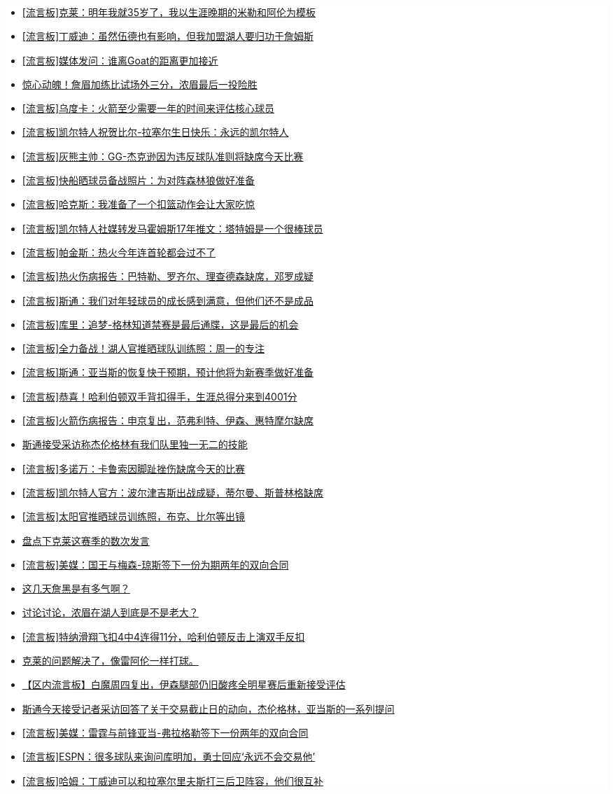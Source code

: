 + [[流言板]克莱：明年我就35岁了，我以生涯晚期的米勒和阿伦为模板](https://bbs.hupu.com/624771969.html)

+ [[流言板]丁威迪：虽然伍德也有影响，但我加盟湖人要归功于詹姆斯](https://bbs.hupu.com/624771914.html)

+ [[流言板]媒体发问：谁离Goat的距离更加接近](https://bbs.hupu.com/624772027.html)

+ [惊心动魄！詹眉加练比试场外三分，浓眉最后一投险胜](https://bbs.hupu.com/624772060.html)

+ [[流言板]乌度卡：火箭至少需要一年的时间来评估核心球员](https://bbs.hupu.com/624772072.html)

+ [[流言板]凯尔特人祝贺比尔-拉塞尔生日快乐：永远的凯尔特人️](https://bbs.hupu.com/624772138.html)

+ [[流言板]灰熊主帅：GG-杰克逊因为违反球队准则将缺席今天比赛](https://bbs.hupu.com/624772049.html)

+ [[流言板]快船晒球员备战照片：为对阵森林狼做好准备](https://bbs.hupu.com/624772168.html)

+ [[流言板]哈克斯：我准备了一个扣篮动作会让大家吃惊](https://bbs.hupu.com/624772203.html)

+ [[流言板]凯尔特人社媒转发马霍姆斯17年推文：塔特姆是一个很棒球员](https://bbs.hupu.com/624771989.html)

+ [[流言板]帕金斯：热火今年连首轮都会过不了](https://bbs.hupu.com/624772153.html)

+ [[流言板]热火伤病报告：巴特勒、罗齐尔、理查德森缺席，邓罗成疑](https://bbs.hupu.com/624772258.html)

+ [[流言板]斯通：我们对年轻球员的成长感到满意，但他们还不是成品](https://bbs.hupu.com/624772298.html)

+ [[流言板]库里：追梦-格林知道禁赛是最后通牒，这是最后的机会](https://bbs.hupu.com/624772437.html)

+ [[流言板]全力备战！湖人官推晒球队训练照：周一的专注](https://bbs.hupu.com/624771920.html)

+ [[流言板]斯通：亚当斯的恢复快于预期，预计他将为新赛季做好准备](https://bbs.hupu.com/624772056.html)

+ [[流言板]恭喜！哈利伯顿双手背扣得手，生涯总得分来到4001分](https://bbs.hupu.com/624772393.html)

+ [[流言板]火箭伤病报告：申京复出，范弗利特、伊森、惠特摩尔缺席](https://bbs.hupu.com/624772170.html)

+ [斯通接受采访称杰伦格林有我们队里独一无二的技能](https://bbs.hupu.com/624772134.html)

+ [[流言板]多诺万：卡鲁索因脚趾挫伤缺席今天的比赛](https://bbs.hupu.com/624771998.html)

+ [[流言板]凯尔特人官方：波尔津吉斯出战成疑，蒂尔曼、斯普林格缺席](https://bbs.hupu.com/624772124.html)

+ [[流言板]太阳官推晒球员训练照，布克、比尔等出镜](https://bbs.hupu.com/624772175.html)

+ [盘点下克莱这赛季的数次发言](https://bbs.hupu.com/624772344.html)

+ [[流言板]美媒：国王与梅森-琼斯签下一份为期两年的双向合同](https://bbs.hupu.com/624771957.html)

+ [这几天詹黑是有多气啊？](https://bbs.hupu.com/624772323.html)

+ [讨论讨论，浓眉在湖人到底是不是老大？](https://bbs.hupu.com/624772001.html)

+ [[流言板]特纳滑翔飞扣4中4连得11分，哈利伯顿反击上演双手反扣](https://bbs.hupu.com/624772373.html)

+ [克莱的问题解决了，像雷阿伦一样打球。](https://bbs.hupu.com/624771940.html)

+ [【区内流言板】白魔周四复出，伊森腿部仍旧酸疼全明星赛后重新接受评估](https://bbs.hupu.com/624772015.html)

+ [斯通今天接受记者采访回答了关于交易截止日的动向，杰伦格林，亚当斯的一系列提问](https://bbs.hupu.com/624772069.html)

+ [[流言板]美媒：雷霆与前锋亚当-弗拉格勒签下一份两年的双向合同](https://bbs.hupu.com/624771944.html)

+ [[流言板]ESPN：很多球队来询问库明加，勇士回应‘永远不会交易他’](https://bbs.hupu.com/624772499.html)

+ [[流言板]哈姆：丁威迪可以和拉塞尔里夫斯打三后卫阵容，他们很互补](https://bbs.hupu.com/624772732.html)
